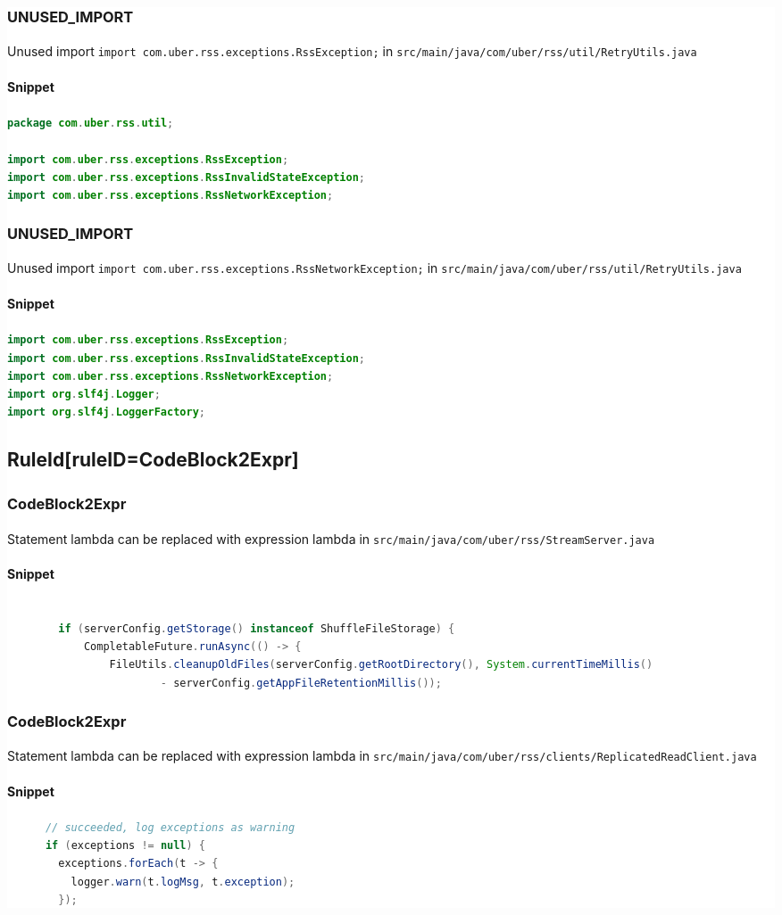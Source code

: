 ### UNUSED_IMPORT
Unused import `import com.uber.rss.exceptions.RssException;`
in `src/main/java/com/uber/rss/util/RetryUtils.java`
#### Snippet
```java
package com.uber.rss.util;

import com.uber.rss.exceptions.RssException;
import com.uber.rss.exceptions.RssInvalidStateException;
import com.uber.rss.exceptions.RssNetworkException;
```

### UNUSED_IMPORT
Unused import `import com.uber.rss.exceptions.RssNetworkException;`
in `src/main/java/com/uber/rss/util/RetryUtils.java`
#### Snippet
```java
import com.uber.rss.exceptions.RssException;
import com.uber.rss.exceptions.RssInvalidStateException;
import com.uber.rss.exceptions.RssNetworkException;
import org.slf4j.Logger;
import org.slf4j.LoggerFactory;
```

## RuleId[ruleID=CodeBlock2Expr]
### CodeBlock2Expr
Statement lambda can be replaced with expression lambda
in `src/main/java/com/uber/rss/StreamServer.java`
#### Snippet
```java

        if (serverConfig.getStorage() instanceof ShuffleFileStorage) {
            CompletableFuture.runAsync(() -> {
                FileUtils.cleanupOldFiles(serverConfig.getRootDirectory(), System.currentTimeMillis()
                        - serverConfig.getAppFileRetentionMillis());
```

### CodeBlock2Expr
Statement lambda can be replaced with expression lambda
in `src/main/java/com/uber/rss/clients/ReplicatedReadClient.java`
#### Snippet
```java
      // succeeded, log exceptions as warning
      if (exceptions != null) {
        exceptions.forEach(t -> {
          logger.warn(t.logMsg, t.exception);
        });
```
